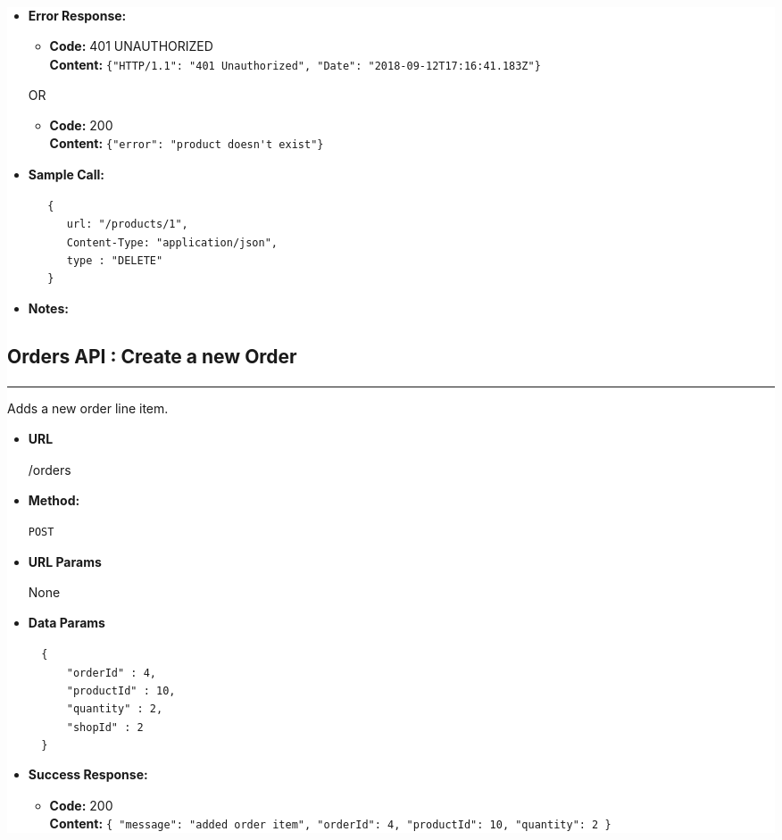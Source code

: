 * **Error Response:**

  * **Code:** 401 UNAUTHORIZED <br /> 
    **Content:**  `{"HTTP/1.1": "401 Unauthorized", "Date": "2018-09-12T17:16:41.183Z"}`
   
   OR
   
  * **Code:** 200 <br /> 
    **Content:**  `{"error": "product doesn't exist"}`
   


* **Sample Call:**

         {
            url: "/products/1",
            Content-Type: "application/json",
            type : "DELETE"
         }
* **Notes:**

<a name="createorder" />     

## Orders API : Create a new Order

----
  Adds a new order line item.

* **URL**

  /orders

* **Method:**

  `POST` 
  
*  **URL Params**

    None

* **Data Params**

        {
            "orderId" : 4,
            "productId" : 10,
            "quantity" : 2,
            "shopId" : 2
        }

* **Success Response:**
  
  * **Code:** 200 <br />
    **Content:** `{
                  "message": "added order item",
                  "orderId": 4,
                  "productId": 10,
                  "quantity": 2
                  }`
 